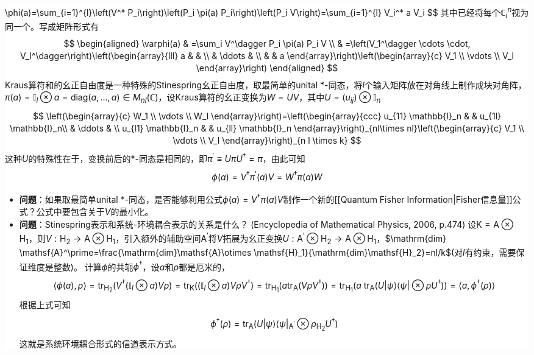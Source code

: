   \phi(a)=\sum_{i=1}^{l}\left(V^* P_i\right)\left(P_i \pi(a) P_i\right)\left(P_i V\right)=\sum_{i=1}^{l} V_i^* a V_i
  $$
  其中已经将每个$\mathbb{C}_i^n$视为同一个。写成矩阵形式有
  $$
  \begin{aligned}
  \varphi(a) & =\sum_i V^\dagger P_i \pi(a) P_i V \\
  & =\left(V_1^\dagger \cdots \cdot, V_l^\dagger\right)\left(\begin{array}{lll}
  a & & \\
  & \ddots & \\
  & & a
  \end{array}\right)\left(\begin{array}{c}
  V_1 \\
  \vdots \\
  V_l
  \end{array}\right)
  \end{aligned}
  $$
  Kraus算符和的幺正自由度是一种特殊的Stinespring幺正自由度，取最简单的unital $*$-同态，将$l$个输入矩阵放在对角线上制作成块对角阵，$\pi(a)=\mathbb{I}_l\otimes a=\mathrm{diag}(a,\ldots,a)\in M_{nl}(\mathbb{C})$，设Kraus算符的幺正变换为$W=UV$，其中$U=(u_{ij})\otimes \mathbb{I}_n$
  $$
  \left(\begin{array}{c}
  W_1 \\
  \vdots \\
  W_l
  \end{array}\right)=\left(\begin{array}{ccc}
  u_{11} \mathbb{I}_n & & u_{1l} \mathbb{I}_n\\
  & \ddots & \\
  u_{l1} \mathbb{I}_n & & u_{ll} \mathbb{I}_n
  \end{array}\right)_{nl\times nl}\left(\begin{array}{c}
  V_1 \\
  \vdots \\
  V_l
  \end{array}\right)_{n l \times k}
  $$
  这种$U$的特殊性在于，变换前后的$*$-同态是相同的，即$\pi^\prime\equiv U\pi U^\dagger=\pi$，由此可知
  $$
  \phi(a)=V^\dagger \pi^\prime(a)V=W^\dagger \pi(a)W
  $$
- **问题**：如果取最简单unital *-同态，是否能够利用公式$\phi(a)=V^\dagger \pi(a)V$制作一个新的[[Quantum Fisher Information\|Fisher信息量]]公式？公式中要包含关于$V$的最小化。
- **问题**：Stinespring表示和系统-环境耦合表示的关系是什么？ (Encyclopedia of Mathematical Physics, 2006, p.474)
  设$\mathsf{K}=\mathsf{A}\otimes \mathsf{H}_1$，则$V:\mathsf{H}_2\rightarrow \mathsf{A}\otimes \mathsf{H}_1$，引入额外的辅助空间$\mathsf{A}^\prime$将$V$拓展为幺正变换$U:\mathsf{A}^\prime \otimes \mathsf{H}_2\rightarrow \mathsf{A} \otimes \mathsf{H}_1$，$\mathrm{dim} \mathsf{A}^\prime=\frac{\mathrm{dim}\mathsf{A}\otimes \mathsf{H}_1}{\mathrm{dim}\mathsf{H}_2}=nl/k$(对$l$有约束，需要保证维度是整数)。 计算$\phi$的共轭$\phi^\dagger$，设$a$和$\rho$都是厄米的，
  $$
  \langle \phi(a),\rho\rangle=\mathrm{tr}_{\mathsf{H}_2}\left(V^\dagger (\mathbb{I}_l\otimes a) V\rho\right)
  =\mathrm{tr}_\mathsf{K}\left((\mathbb{I}_l\otimes a) V\rho V^\dagger\right)=\mathrm{tr}_{\mathsf{H}_1}\left(a \mathrm{tr}_\mathsf{A}(V\rho V^\dagger)\right)
  =\mathrm{tr}_{\mathsf{H}_1}\left(a~ \mathrm{tr}_\mathsf{A}\left(U |\psi\rangle \langle \psi |\otimes \rho U^\dagger \right)\right)
  =\langle a,\phi^\dagger (\rho)\rangle
  $$
  根据上式可知
  $$
  \phi^\dagger(\rho)=\mathrm{tr}_\mathsf{A}\left(U |\psi\rangle \langle \psi |_\mathsf{A^\prime}\otimes \rho_{\mathsf{H}_2} U^\dagger \right)
  $$
  这就是系统环境耦合形式的信道表示方式。
